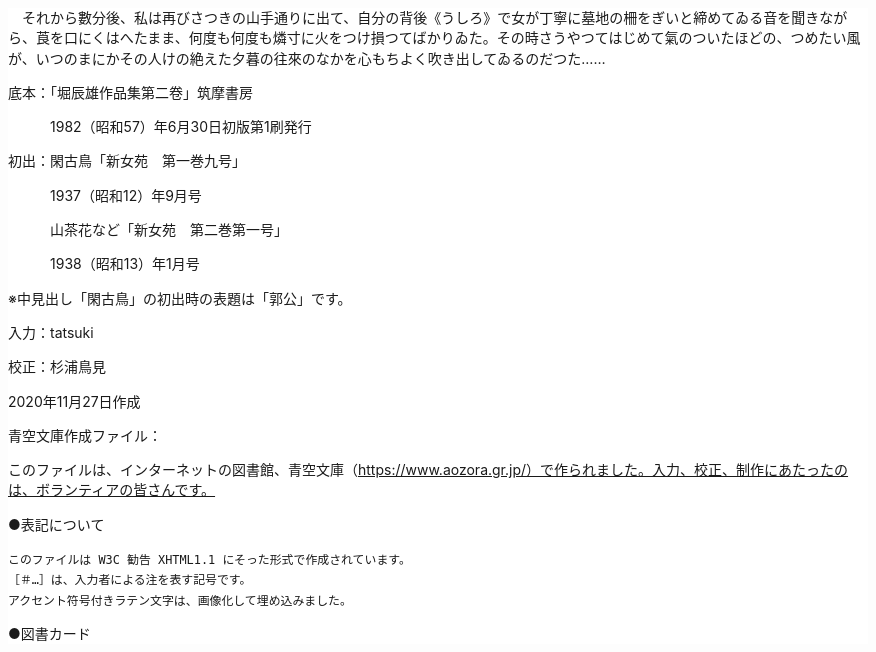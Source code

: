 　それから數分後、私は再びさつきの山手通りに出て、自分の背後《うしろ》で女が丁寧に墓地の柵をぎいと締めてゐる音を聞きながら、莨を口にくはへたまま、何度も何度も燐寸に火をつけ損つてばかりゐた。その時さうやつてはじめて氣のついたほどの、つめたい風が、いつのまにかその人けの絶えた夕暮の往來のなかを心もちよく吹き出してゐるのだつた……













底本：「堀辰雄作品集第二卷」筑摩書房

　　　1982（昭和57）年6月30日初版第1刷発行

初出：閑古鳥「新女苑　第一巻九号」

　　　1937（昭和12）年9月号

　　　山茶花など「新女苑　第二巻第一号」

　　　1938（昭和13）年1月号

※中見出し「閑古鳥」の初出時の表題は「郭公」です。

入力：tatsuki

校正：杉浦鳥見

2020年11月27日作成

青空文庫作成ファイル：

このファイルは、インターネットの図書館、青空文庫（https://www.aozora.gr.jp/）で作られました。入力、校正、制作にあたったのは、ボランティアの皆さんです。











●表記について


	このファイルは W3C 勧告 XHTML1.1 にそった形式で作成されています。
	［＃…］は、入力者による注を表す記号です。
	アクセント符号付きラテン文字は、画像化して埋め込みました。







●図書カード